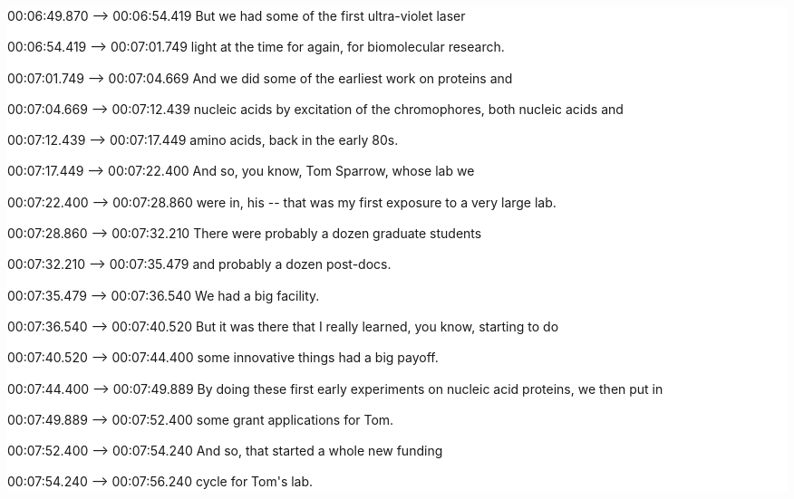00:06:49.870 --> 00:06:54.419
But we had
some of the first ultra-violet laser

00:06:54.419 --> 00:07:01.749
light at the time for again, for
biomolecular research.

00:07:01.749 --> 00:07:04.669
And we did some
of the earliest work on proteins and

00:07:04.669 --> 00:07:12.439
nucleic acids by excitation of the
chromophores, both nucleic acids and

00:07:12.439 --> 00:07:17.449
amino acids, back in the early 80s.

00:07:17.449 --> 00:07:22.400
And
so, you know, Tom Sparrow, whose lab we

00:07:22.400 --> 00:07:28.860
were in, his -- that was my first
exposure to a very large lab.

00:07:28.860 --> 00:07:32.210
There
were probably a dozen graduate students

00:07:32.210 --> 00:07:35.479
and probably a dozen post-docs.

00:07:35.479 --> 00:07:36.540
We had
a big facility.

00:07:36.540 --> 00:07:40.520
But it was there that I
really learned, you know, starting to do

00:07:40.520 --> 00:07:44.400
some innovative things had a big payoff.

00:07:44.400 --> 00:07:49.889
By doing these first early experiments
on nucleic acid proteins, we then put in

00:07:49.889 --> 00:07:52.400
some grant applications for Tom.

00:07:52.400 --> 00:07:54.240
And
so, that started a whole new funding

00:07:54.240 --> 00:07:56.240
cycle for Tom's lab.
